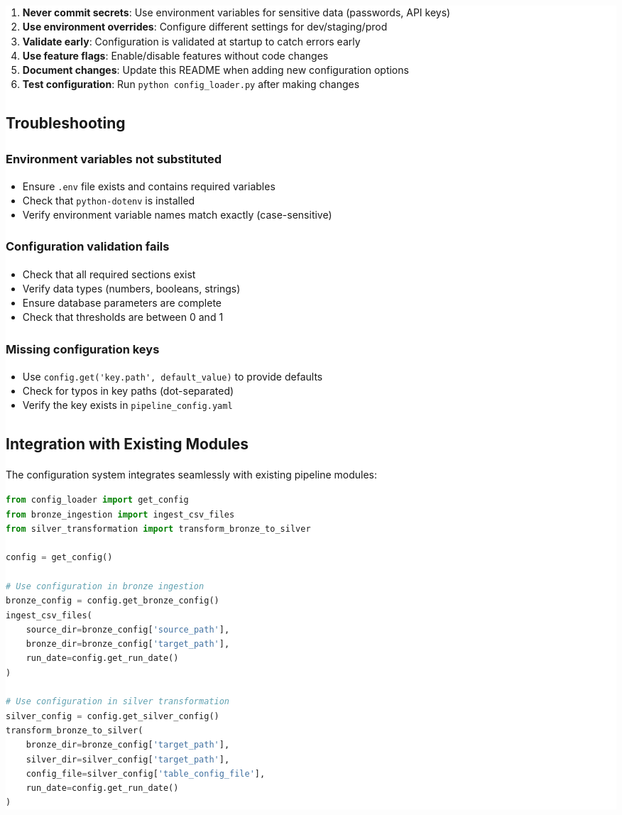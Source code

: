 1. **Never commit secrets**: Use environment variables for sensitive data (passwords, API keys)
2. **Use environment overrides**: Configure different settings for dev/staging/prod
3. **Validate early**: Configuration is validated at startup to catch errors early
4. **Use feature flags**: Enable/disable features without code changes
5. **Document changes**: Update this README when adding new configuration options
6. **Test configuration**: Run `python config_loader.py` after making changes

## Troubleshooting

### Environment variables not substituted
- Ensure `.env` file exists and contains required variables
- Check that `python-dotenv` is installed
- Verify environment variable names match exactly (case-sensitive)

### Configuration validation fails
- Check that all required sections exist
- Verify data types (numbers, booleans, strings)
- Ensure database parameters are complete
- Check that thresholds are between 0 and 1

### Missing configuration keys
- Use `config.get('key.path', default_value)` to provide defaults
- Check for typos in key paths (dot-separated)
- Verify the key exists in `pipeline_config.yaml`

## Integration with Existing Modules

The configuration system integrates seamlessly with existing pipeline modules:

```python
from config_loader import get_config
from bronze_ingestion import ingest_csv_files
from silver_transformation import transform_bronze_to_silver

config = get_config()

# Use configuration in bronze ingestion
bronze_config = config.get_bronze_config()
ingest_csv_files(
    source_dir=bronze_config['source_path'],
    bronze_dir=bronze_config['target_path'],
    run_date=config.get_run_date()
)

# Use configuration in silver transformation
silver_config = config.get_silver_config()
transform_bronze_to_silver(
    bronze_dir=bronze_config['target_path'],
    silver_dir=silver_config['target_path'],
    config_file=silver_config['table_config_file'],
    run_date=config.get_run_date()
)
```
